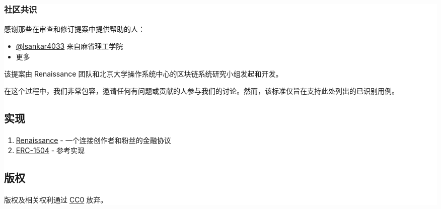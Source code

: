 ### 社区共识

感谢那些在审查和修订提案中提供帮助的人：

- [@lsankar4033](https://github.com/lsankar4033) 来自麻省理工学院
- 更多

该提案由 Renaissance 团队和北京大学操作系统中心的区块链系统研究小组发起和开发。

在这个过程中，我们非常包容，邀请任何有问题或贡献的人参与我们的讨论。然而，该标准仅旨在支持此处列出的已识别用例。

## 实现

1. [Renaissance](https://www.renaissance.app) - 一个连接创作者和粉丝的金融协议
2. [ERC-1504](./eip-1504.md) - 参考实现

## 版权

版权及相关权利通过 [CC0](../LICENSE.md) 放弃。
